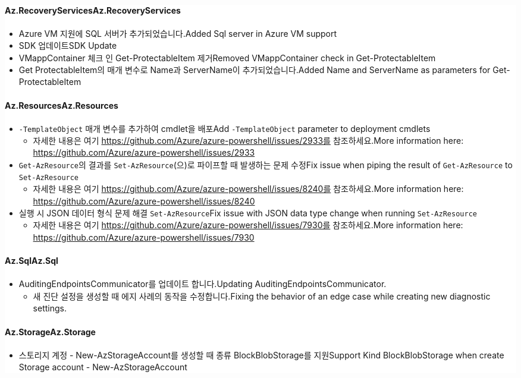 #### <a name="azrecoveryservices"></a><span data-ttu-id="c5154-374">Az.RecoveryServices</span><span class="sxs-lookup"><span data-stu-id="c5154-374">Az.RecoveryServices</span></span>
* <span data-ttu-id="c5154-375">Azure VM 지원에 SQL 서버가 추가되었습니다.</span><span class="sxs-lookup"><span data-stu-id="c5154-375">Added Sql server in Azure VM support</span></span>
* <span data-ttu-id="c5154-376">SDK 업데이트</span><span class="sxs-lookup"><span data-stu-id="c5154-376">SDK Update</span></span>
* <span data-ttu-id="c5154-377">VMappContainer 체크 인 Get-ProtectableItem 제거</span><span class="sxs-lookup"><span data-stu-id="c5154-377">Removed VMappContainer check in Get-ProtectableItem</span></span>
* <span data-ttu-id="c5154-378">Get ProtectableItem의 매개 변수로 Name과 ServerName이 추가되었습니다.</span><span class="sxs-lookup"><span data-stu-id="c5154-378">Added Name and ServerName as parameters for Get-ProtectableItem</span></span>

#### <a name="azresources"></a><span data-ttu-id="c5154-379">Az.Resources</span><span class="sxs-lookup"><span data-stu-id="c5154-379">Az.Resources</span></span>
* <span data-ttu-id="c5154-380">`-TemplateObject` 매개 변수를 추가하여 cmdlet을 배포</span><span class="sxs-lookup"><span data-stu-id="c5154-380">Add `-TemplateObject` parameter to deployment cmdlets</span></span>
    - <span data-ttu-id="c5154-381">자세한 내용은 여기 https://github.com/Azure/azure-powershell/issues/2933를 참조하세요.</span><span class="sxs-lookup"><span data-stu-id="c5154-381">More information here: https://github.com/Azure/azure-powershell/issues/2933</span></span>
* <span data-ttu-id="c5154-382">`Get-AzResource`의 결과를 `Set-AzResource`(으)로 파이프할 때 발생하는 문제 수정</span><span class="sxs-lookup"><span data-stu-id="c5154-382">Fix issue when piping the result of `Get-AzResource` to `Set-AzResource`</span></span>
    - <span data-ttu-id="c5154-383">자세한 내용은 여기 https://github.com/Azure/azure-powershell/issues/8240를 참조하세요.</span><span class="sxs-lookup"><span data-stu-id="c5154-383">More information here: https://github.com/Azure/azure-powershell/issues/8240</span></span>
* <span data-ttu-id="c5154-384">실행 시 JSON 데이터 형식 문제 해결 `Set-AzResource`</span><span class="sxs-lookup"><span data-stu-id="c5154-384">Fix issue with JSON data type change when running `Set-AzResource`</span></span>
    - <span data-ttu-id="c5154-385">자세한 내용은 여기 https://github.com/Azure/azure-powershell/issues/7930를 참조하세요.</span><span class="sxs-lookup"><span data-stu-id="c5154-385">More information here: https://github.com/Azure/azure-powershell/issues/7930</span></span>

#### <a name="azsql"></a><span data-ttu-id="c5154-386">Az.Sql</span><span class="sxs-lookup"><span data-stu-id="c5154-386">Az.Sql</span></span>
* <span data-ttu-id="c5154-387">AuditingEndpointsCommunicator를 업데이트 합니다.</span><span class="sxs-lookup"><span data-stu-id="c5154-387">Updating AuditingEndpointsCommunicator.</span></span>
    - <span data-ttu-id="c5154-388">새 진단 설정을 생성할 때 에지 사례의 동작을 수정합니다.</span><span class="sxs-lookup"><span data-stu-id="c5154-388">Fixing the behavior of an edge case while creating new diagnostic settings.</span></span>

#### <a name="azstorage"></a><span data-ttu-id="c5154-389">Az.Storage</span><span class="sxs-lookup"><span data-stu-id="c5154-389">Az.Storage</span></span>
* <span data-ttu-id="c5154-390">스토리지 계정      - New-AzStorageAccount를 생성할 때 종류 BlockBlobStorage를 지원</span><span class="sxs-lookup"><span data-stu-id="c5154-390">Support Kind BlockBlobStorage when create Storage account      - New-AzStorageAccount</span></span>

